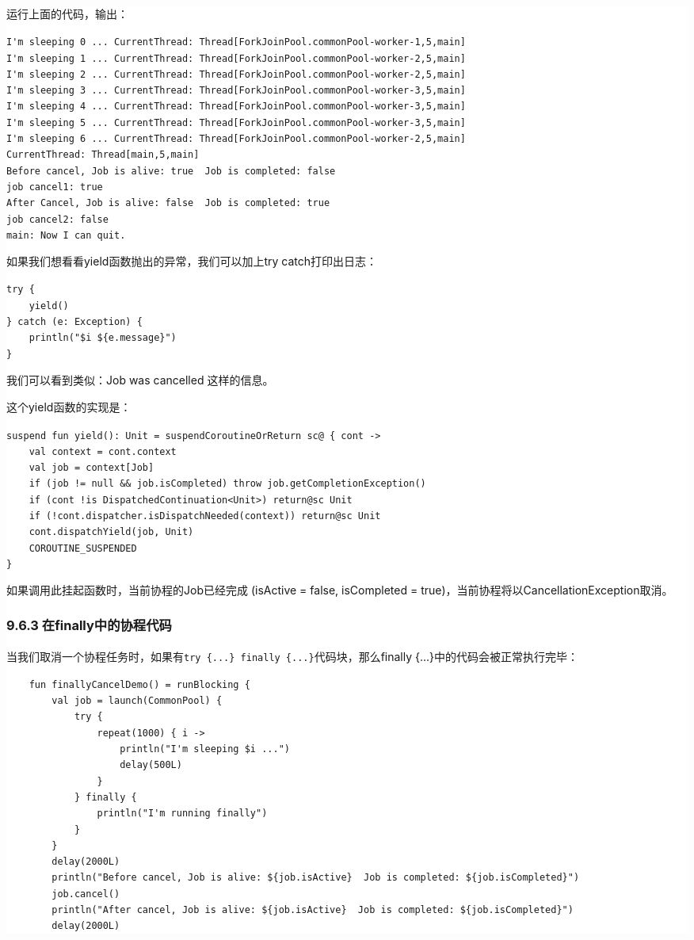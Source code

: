运行上面的代码，输出：
```
I'm sleeping 0 ... CurrentThread: Thread[ForkJoinPool.commonPool-worker-1,5,main]
I'm sleeping 1 ... CurrentThread: Thread[ForkJoinPool.commonPool-worker-2,5,main]
I'm sleeping 2 ... CurrentThread: Thread[ForkJoinPool.commonPool-worker-2,5,main]
I'm sleeping 3 ... CurrentThread: Thread[ForkJoinPool.commonPool-worker-3,5,main]
I'm sleeping 4 ... CurrentThread: Thread[ForkJoinPool.commonPool-worker-3,5,main]
I'm sleeping 5 ... CurrentThread: Thread[ForkJoinPool.commonPool-worker-3,5,main]
I'm sleeping 6 ... CurrentThread: Thread[ForkJoinPool.commonPool-worker-2,5,main]
CurrentThread: Thread[main,5,main]
Before cancel, Job is alive: true  Job is completed: false
job cancel1: true
After Cancel, Job is alive: false  Job is completed: true
job cancel2: false
main: Now I can quit.
```


如果我们想看看yield函数抛出的异常，我们可以加上try catch打印出日志：
```
try {
    yield()
} catch (e: Exception) {
    println("$i ${e.message}")
}
```

我们可以看到类似：Job was cancelled 这样的信息。


这个yield函数的实现是：
```
suspend fun yield(): Unit = suspendCoroutineOrReturn sc@ { cont ->
    val context = cont.context
    val job = context[Job]
    if (job != null && job.isCompleted) throw job.getCompletionException()
    if (cont !is DispatchedContinuation<Unit>) return@sc Unit
    if (!cont.dispatcher.isDispatchNeeded(context)) return@sc Unit
    cont.dispatchYield(job, Unit)
    COROUTINE_SUSPENDED
}
```

如果调用此挂起函数时，当前协程的Job已经完成 (isActive = false, isCompleted = true)，当前协程将以CancellationException取消。



### 9.6.3 在finally中的协程代码

当我们取消一个协程任务时，如果有`try {...} finally {...}`代码块，那么finally {...}中的代码会被正常执行完毕：
```
    fun finallyCancelDemo() = runBlocking {
        val job = launch(CommonPool) {
            try {
                repeat(1000) { i ->
                    println("I'm sleeping $i ...")
                    delay(500L)
                }
            } finally {
                println("I'm running finally")
            }
        }
        delay(2000L)
        println("Before cancel, Job is alive: ${job.isActive}  Job is completed: ${job.isCompleted}")
        job.cancel()
        println("After cancel, Job is alive: ${job.isActive}  Job is completed: ${job.isCompleted}")
        delay(2000L)
```